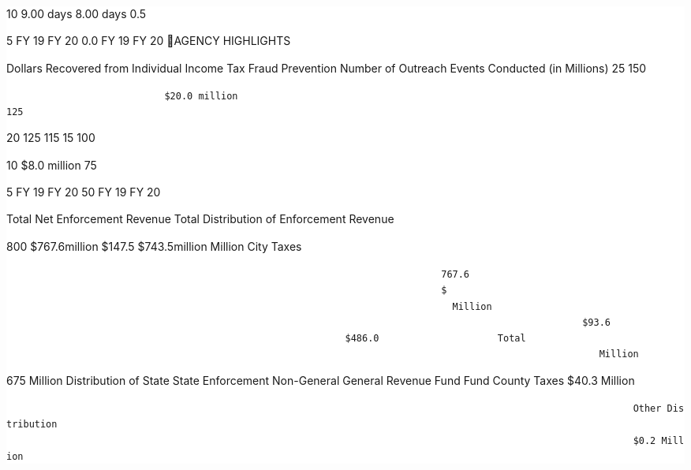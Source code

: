 
10
                                       9.00 days
               8.00 days                                      0.5




 5                FY 19                   FY 20               0.0                FY 19                   FY 20
AGENCY HIGHLIGHTS

Dollars Recovered from Individual Income Tax Fraud Prevention   Number of Outreach Events Conducted
(in Millions)
25                                                              150


                                $20.0 million                                                                                     125
20                                                              125
                                                                                            115
15                                                              100



10
                 $8.0 million                                    75



 5                  FY 19            FY 20                       50                           FY 19                                    FY 20




Total Net Enforcement Revenue                                   Total Distribution of Enforcement Revenue

800
                                $767.6million                                                 $147.5
                $743.5million                                                                         Million
                                                                                                   City Taxes


                                                                                 767.6
                                                                                 $
                                                                                   Million
                                                                                                          $93.6
                                                                $486.0                     Total
                                                                                                             Million
675                                                                    Million   Distribution of               State
                                                                        State     Enforcement            Non-General
                                                                      General          Revenue                 Fund
                                                                        Fund
                                                                                                                       County Taxes
                                                                                                                       $40.3 Million

                                                                                                                   Other Distribution
                                                                                                                   $0.2 Million
